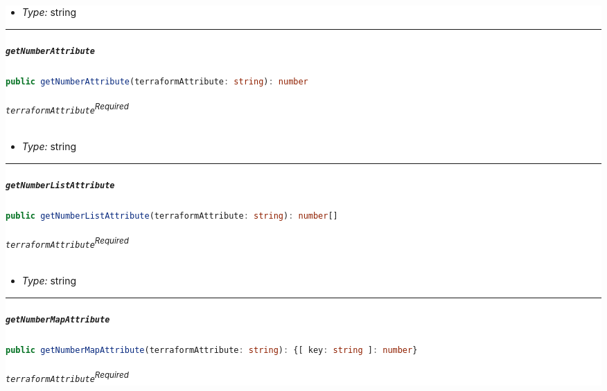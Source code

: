 - *Type:* string

---

##### `getNumberAttribute` <a name="getNumberAttribute" id="@cdktf/provider-cloudflare.dataCloudflareEmailSecurityImpersonationRegistries.DataCloudflareEmailSecurityImpersonationRegistries.getNumberAttribute"></a>

```typescript
public getNumberAttribute(terraformAttribute: string): number
```

###### `terraformAttribute`<sup>Required</sup> <a name="terraformAttribute" id="@cdktf/provider-cloudflare.dataCloudflareEmailSecurityImpersonationRegistries.DataCloudflareEmailSecurityImpersonationRegistries.getNumberAttribute.parameter.terraformAttribute"></a>

- *Type:* string

---

##### `getNumberListAttribute` <a name="getNumberListAttribute" id="@cdktf/provider-cloudflare.dataCloudflareEmailSecurityImpersonationRegistries.DataCloudflareEmailSecurityImpersonationRegistries.getNumberListAttribute"></a>

```typescript
public getNumberListAttribute(terraformAttribute: string): number[]
```

###### `terraformAttribute`<sup>Required</sup> <a name="terraformAttribute" id="@cdktf/provider-cloudflare.dataCloudflareEmailSecurityImpersonationRegistries.DataCloudflareEmailSecurityImpersonationRegistries.getNumberListAttribute.parameter.terraformAttribute"></a>

- *Type:* string

---

##### `getNumberMapAttribute` <a name="getNumberMapAttribute" id="@cdktf/provider-cloudflare.dataCloudflareEmailSecurityImpersonationRegistries.DataCloudflareEmailSecurityImpersonationRegistries.getNumberMapAttribute"></a>

```typescript
public getNumberMapAttribute(terraformAttribute: string): {[ key: string ]: number}
```

###### `terraformAttribute`<sup>Required</sup> <a name="terraformAttribute" id="@cdktf/provider-cloudflare.dataCloudflareEmailSecurityImpersonationRegistries.DataCloudflareEmailSecurityImpersonationRegistries.getNumberMapAttribute.parameter.terraformAttribute"></a>
